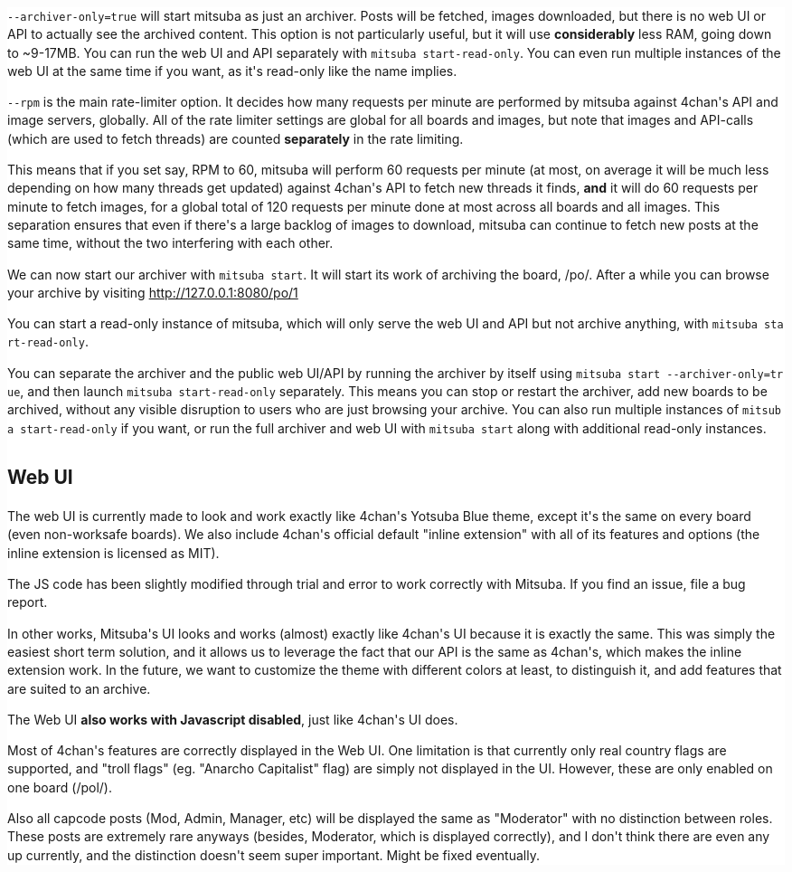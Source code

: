 `--archiver-only=true` will start mitsuba as just an archiver. Posts will be fetched, images downloaded, but there is no web UI or API to actually see the archived content. This option is not particularly useful, but it will use **considerably** less RAM, going down to ~9-17MB.
You can run the web UI and API separately with `mitsuba start-read-only`. You can even run multiple instances of the web UI at the same time if you want, as it's read-only like the name implies.

`--rpm` is the main rate-limiter option. It decides how many requests per minute are performed by mitsuba against 4chan's API and image servers, globally.
All of the rate limiter settings are global for all boards and images, but note that images and API-calls (which are used to fetch threads) are counted **separately** in the rate limiting.

This means that if you set say, RPM to 60, mitsuba will perform 60 requests per minute (at most, on average it will be much less depending on how many threads get updated) against 4chan's API to fetch new threads it finds, **and** it will do 60 requests per minute to fetch images, for a global total of 120 requests per minute done at most across all boards and all images. This separation ensures that even if there's a large backlog of images to download, mitsuba can continue to fetch new posts at the same time, without the two interfering with each other.

We can now start our archiver with `mitsuba start`.
It will start its work of archiving the board, /po/.
After a while you can browse your archive by visiting http://127.0.0.1:8080/po/1

You can start a read-only instance of mitsuba, which will only serve the web UI and API but not archive anything, with `mitsuba start-read-only`.

You can separate the archiver and the public web UI/API by running the archiver by itself using `mitsuba start --archiver-only=true`, and then launch `mitsuba start-read-only` separately. This means you can stop or restart the archiver, add new boards to be archived, without any visible disruption to users who are just browsing your archive.
You can also run multiple instances of `mitsuba start-read-only` if you want, or run the full archiver and web UI with `mitsuba start` along with additional read-only instances.

## Web UI
The web UI is currently made to look and work exactly like 4chan's Yotsuba Blue theme, except it's the same on every board (even non-worksafe boards).
We also include 4chan's official default "inline extension" with all of its features and options (the inline extension is licensed as MIT).

The JS code has been slightly modified through trial and error to work correctly with Mitsuba. If you find an issue, file a bug report.

In other works, Mitsuba's UI looks and works (almost) exactly like 4chan's UI because it is exactly the same. This was simply the easiest short term solution, and it allows us to leverage the fact that our API is the same as 4chan's, which makes the inline extension work.
In the future, we want to customize the theme with different colors at least, to distinguish it, and add features that are suited to an archive.

The Web UI **also works with Javascript disabled**, just like 4chan's UI does.

Most of 4chan's features are correctly displayed in the Web UI. One limitation is that currently only real country flags are supported, and "troll flags" (eg. "Anarcho Capitalist" flag) are simply not displayed in the UI. However, these are only enabled on one board (/pol/).

Also all capcode posts (Mod, Admin, Manager, etc) will be displayed the same as "Moderator" with no distinction between roles. 
These posts are extremely rare anyways (besides, Moderator, which is displayed correctly), and I don't think there are even any up currently, and the distinction doesn't seem super important.
Might be fixed eventually.

